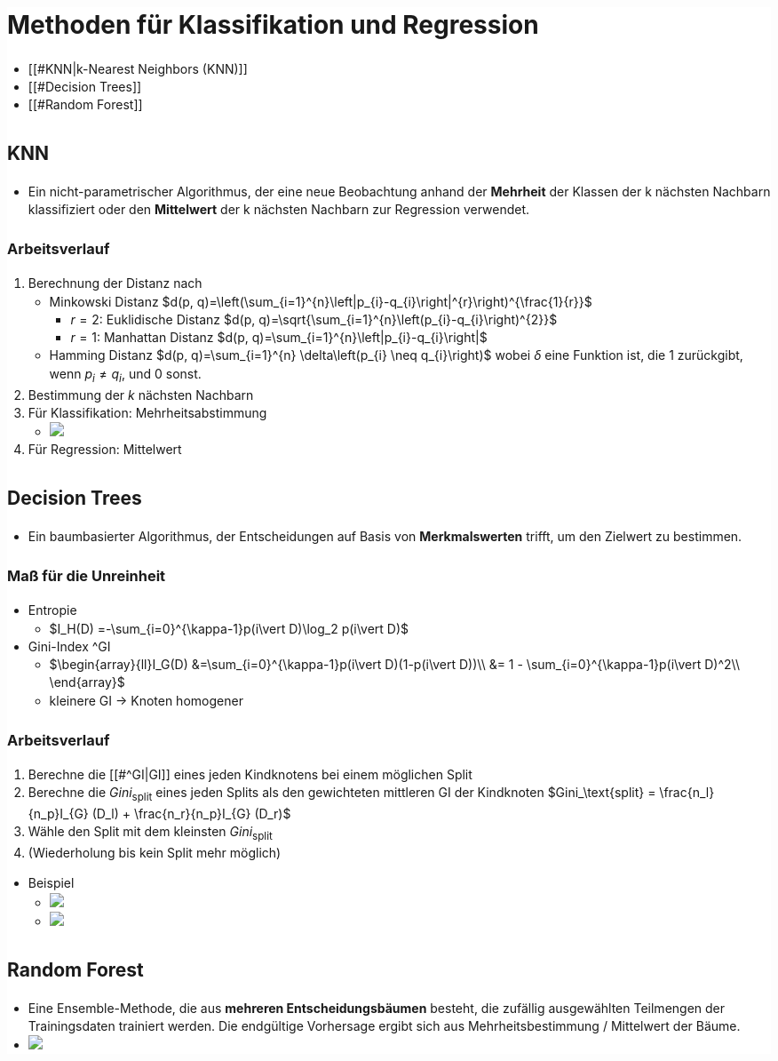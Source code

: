 # Methoden für Klassifikation und Regression 
- [[#KNN|k-Nearest Neighbors (KNN)]] 
- [[#Decision Trees]] 
- [[#Random Forest]] 


## KNN 
- Ein nicht-parametrischer Algorithmus, der eine neue Beobachtung anhand der **Mehrheit** der Klassen der k nächsten Nachbarn klassifiziert oder den **Mittelwert** der k nächsten Nachbarn zur Regression verwendet. 
### Arbeitsverlauf 
1. Berechnung der Distanz nach 
	- Minkowski Distanz $d(p, q)=\left(\sum_{i=1}^{n}\left|p_{i}-q_{i}\right|^{r}\right)^{\frac{1}{r}}$ 
		- $r = 2$: Euklidische Distanz $d(p, q)=\sqrt{\sum_{i=1}^{n}\left(p_{i}-q_{i}\right)^{2}}$ 
		- $r = 1$: Manhattan Distanz $d(p, q)=\sum_{i=1}^{n}\left|p_{i}-q_{i}\right|$ 
	- Hamming Distanz $d(p, q)=\sum_{i=1}^{n} \delta\left(p_{i} \neq q_{i}\right)$ $\text { wobei } \delta \text { eine Funktion ist, die } 1 \text { zurückgibt, wenn } p_{i} \neq q_{i} \text {, und } 0 \text { sonst. }$ 
2. Bestimmung der $k$ nächsten Nachbarn 
3. Für Klassifikation: Mehrheitsabstimmung 
	- <img src="https://github.com/ICH-BIN-HXM/images_DAAN/blob/main/Scrennshot_2024-07-06_19-20-50.png?raw=" width="70%" /> 
3. Für Regression: Mittelwert 


## Decision Trees 
- Ein baumbasierter Algorithmus, der Entscheidungen auf Basis von **Merkmalswerten** trifft, um den Zielwert zu bestimmen. 
### Maß für die Unreinheit
- Entropie 
	- $I_H(D) =-\sum_{i=0}^{\kappa-1}p(i\vert D)\log_2 p(i\vert D)$ 
- Gini-Index ^GI
	- $\begin{array}{ll}I_G(D) &=\sum_{i=0}^{\kappa-1}p(i\vert D)(1-p(i\vert D))\\ &= 1 - \sum_{i=0}^{\kappa-1}p(i\vert D)^2\\ \end{array}$ 
	- kleinere GI $\rightarrow$ Knoten homogener 
### Arbeitsverlauf 
1. Berechne die [[#^GI|GI]] eines jeden Kindknotens bei einem möglichen Split 
2. Berechne die $Gini_\text{split}$ eines jeden Splits als den gewichteten mittleren GI der Kindknoten $Gini_\text{split} = \frac{n_l}{n_p}I_{G} (D_l) + \frac{n_r}{n_p}I_{G} (D_r)$ 
3. Wähle den Split mit dem kleinsten $Gini_\text{split}$ 
4. (Wiederholung bis kein Split mehr möglich) 
- Beispiel 
	- <img src="https://github.com/ICH-BIN-HXM/images_DAAN/blob/main/Scrennshot_2024-07-07_23-20-00.png?raw=" width="80%" /> 
	- <img src="https://github.com/ICH-BIN-HXM/images_DAAN/blob/main/Scrennshot_2024-07-06_18-56-06.png?raw=" width="40%" /> 

## Random Forest 
- Eine Ensemble-Methode, die aus **mehreren Entscheidungsbäumen** besteht, die zufällig ausgewählten Teilmengen der Trainingsdaten trainiert werden. Die endgültige Vorhersage ergibt sich aus Mehrheitsbestimmung / Mittelwert der Bäume. 
- <img src="https://github.com/ICH-BIN-HXM/images_DAAN/blob/main/Scrennshot_2024-07-06_22-07-15.png?raw=" width="90%" /> 

